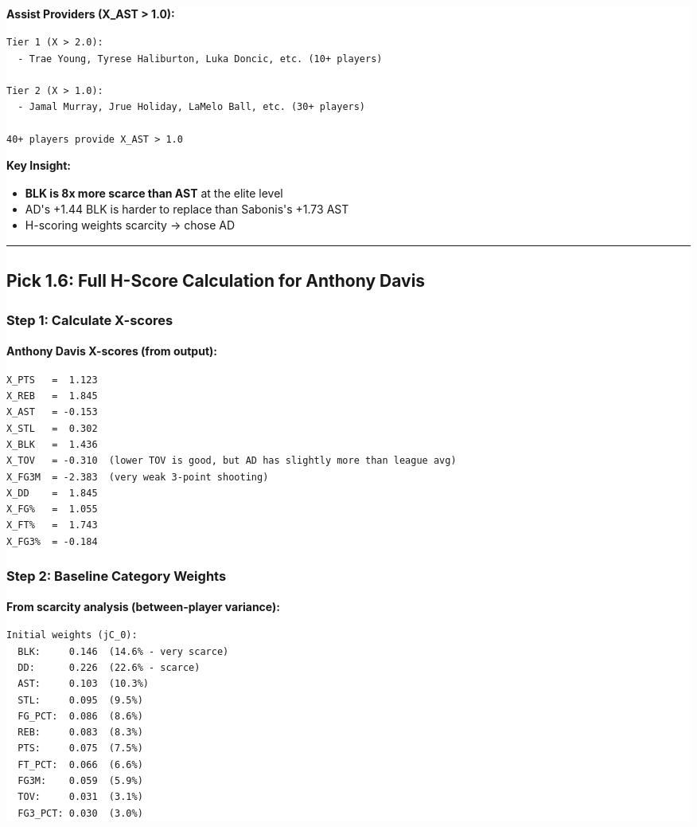 **Assist Providers (X_AST > 1.0):**
```
Tier 1 (X > 2.0):
  - Trae Young, Tyrese Haliburton, Luka Doncic, etc. (10+ players)

Tier 2 (X > 1.0):
  - Jamal Murray, Jrue Holiday, LaMelo Ball, etc. (30+ players)

40+ players provide X_AST > 1.0
```

**Key Insight:**
- **BLK is 8x more scarce than AST** at the elite level
- AD's +1.44 BLK is harder to replace than Sabonis's +1.73 AST
- H-scoring weights scarcity → chose AD

---

## Pick 1.6: Full H-Score Calculation for Anthony Davis

### Step 1: Calculate X-scores

**Anthony Davis X-scores (from output):**
```
X_PTS   =  1.123
X_REB   =  1.845
X_AST   = -0.153
X_STL   =  0.302
X_BLK   =  1.436
X_TOV   = -0.310  (lower TOV is good, but AD has slightly more than league avg)
X_FG3M  = -2.383  (very weak 3-point shooting)
X_DD    =  1.845
X_FG%   =  1.055
X_FT%   =  1.743
X_FG3%  = -0.184
```

### Step 2: Baseline Category Weights

**From scarcity analysis (between-player variance):**
```
Initial weights (jC_0):
  BLK:     0.146  (14.6% - very scarce)
  DD:      0.226  (22.6% - scarce)
  AST:     0.103  (10.3%)
  STL:     0.095  (9.5%)
  FG_PCT:  0.086  (8.6%)
  REB:     0.083  (8.3%)
  PTS:     0.075  (7.5%)
  FT_PCT:  0.066  (6.6%)
  FG3M:    0.059  (5.9%)
  TOV:     0.031  (3.1%)
  FG3_PCT: 0.030  (3.0%)
```
